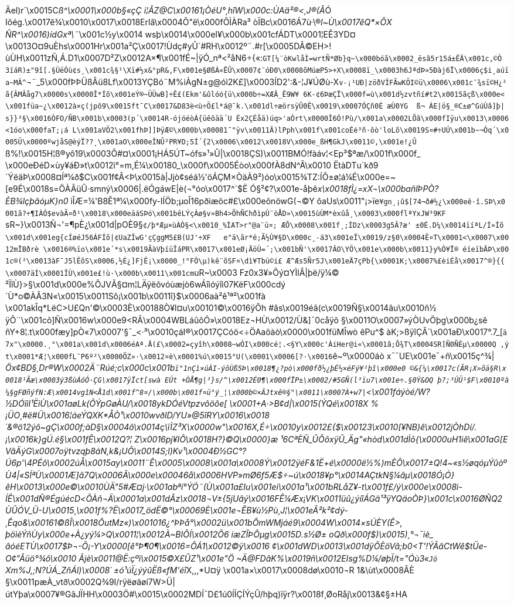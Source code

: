Äel)r´\x0015C*ß^\x0001\x000b§«çÇ i¦ÂZ@C\x00161¡ÒéU°¸hîW\x000c:ÙAä²®<¸J®(Â*ÓIõég.\x0017ê¾\x0010\x0017\x0018Erlâ\x0004Õ"ë\x000fÕÌÀRa³	òÏBc\x0016Á7ù·\®_l~Ù\x0017êQ*×ÔX	ÑR^\x0016)ídGxª\¨_\x001c½y\x0014	wsþ\x0014\x000eI¥\x000b\x001cfÁDT\x0001¦EÊ3YD¤\x0013O¤9uÈhs\x0001Hr\x001a²Ç\x0017!Ùdç#yÛ´#RH\x0012º¨.#r[\x0005DÂ©EH>!ùÙH\x0011zÑ,Á.D1\x0007D²Z\x0012A×¶\x001fÉ~|ÿÓ_nª<²åN6÷{«:`GT[¼¨òKwlåÌ=wrtÑ*Øb}q~\x000bóã\x0002_ësâ5r15á±ËÄ\x001c,©Ò3íáR)±"9î[.§ÙëÓù¢s¸\x001c¾§¹\Xï#½x&°pR&,F\x001e§ØßÁ«ËÛ\x0007¢¨óÐ0\x0008õMúæP5>+X\x0008ï_\x0003h6JªdÞ»5Ðàj6Ï\x0006ç$i¸aúïa~MÂ^`¬¨_5\x000fÞÞÜßÂü8Lf\x0013YÇBó¨M%iÀgN±g@óì2K£]\x0003ÍD2':&-¦J¥ÚØù-X`v-¡¹UÐ|zöðVÎFÃwKÖI©ü\x0006\x001c¨¾sï©H¿²ã{ÂMÂåg7\x0000s\x0000Î*Íõ\x001eÝ®~ÜÜwB]÷Ê£(Ekm'&ûlóó{ü\x000b÷=XÆÂ_Ê9W¥ 6K-¢6ÞæÇÏ\x000f=ù\x001d½zvtñí#t2\x0015ãçß\x000e<\x001füa~¿\x0012à×ç(jpô9\x0015ft¯C\x0017&D83è<ù÷Ö£l*á@¯k.\x001dl÷æörsÿÛ0Ê\x0019\x0007ÓÇñ0É æÙ0YG	ß¬
ÁE|ö§_®C±ø^GúÙâ]þ|s}}³§\x0016ÒFO/ÑB\x001b\x0003(p´\x0014R·ójóéòÁ{üêôää´U
Éx2ÇÉåä)úq>'aÒrt\x0000Î6Ó!Pù/\x001a\x0002LÕâ\x000fIÿu\x0013\x0006<1óo\x000faT;¡á
L\x001aVÖ2\x001fhÞ]]ÞÿÆ©\x000b\x00081¯"ÿv\x0011Â)lPph\x001f\x001coÉé³ñ·ôò'loLõ\x0019S¤#÷UÚ\x001b~¬Òq´\x0005Ü\x0000ºwjåS@èýÏ??¸\x001aO\x000eÎNÛ²PR¥D;5Í´{2\x0006\x0012\x0018V\x000e_ßH¶GkJ\x0011©,\x001e!¿Û`ß%!\x0015H¦ß®yô19\x0003Õ#¤\x0001¡HÁ5ÚT~ófs»¹»Û|\x0018ÇS)\x0011BMÓ!fàáv¦<Ep³$ªæ/\x001f\x000f_
\x000eÐéD×ùy¥áÐ»t\x0012ì°=m,É¼\x00180_\x000f\x0005Éòo\x000fÀ8dN^Ã\x0010 ËtàDTu`kð9´ÝëäÞ\x0008¤Íª¼ð$C\x001f¢Â<Þ\x0015à|Jjò¢séá½'öÁÇM×ÒäÀ9²)óo\x0015¾TZ:ÍÔ±ø¦­á¼É\x000e=~[e9É\x0018s=ÖÀÃüÛ·smný\x0006|.ëÓgáwE|è(¬°óo\x0017^´$Ë	Ó§²¢?\x001e-åþê*x\x0018fÌ¿=xX¬\x000bañlÞPÒ?ÈB¾lçþãóµK}n0* ìÎÆ=¼'B8Ê1ª¼\x000fy-IÍÖb;µoÎ16pðìæöc#£\x000eõnöwG(¬©Y õaUs\x0011"¡>ïe`¥gn¸¡û$[74¬ð#½¿\x000eê·î.SÞ\x0001ã?÷¶IÀÓ$evàÃ¤ð¹\x0018\x000eäáSÞó\x001bêLÝçÀø§v»Bh4>ÕhÑChðìpÙ¨òÅD»\x0015ùÙM*èxûå¸\x0003\x000flªYxJW­­³9KF`sR~}\x0013Ñ¬'=¶pÈ¿\x001d|pOÈ­9§`¢/þ*Æµ×ùÀÒ§<\x0010_%ÌAT>r"@a¨ü¤; ÆÕ\x0008\x001f¸;ÍDz\x0003g5Â?æ'
±0É.D¼\x0014ïíªL/Í»Íõ\x001d\x001eg{cÍøéJ56ÁFÍõ|¢UaZÎwG'çÇggM5£B(UJ'÷XF	e"ä\ãr*é;Ã½Ù¥§D\x000c¸-á3\x001eÏ\x0019/z§0\x0004Ê¤T\x0001<\x0007\x0012mÏBðrè	\x0016®%ïo\x001e´*s\x0019ÃàVþíüÎáPR\x0017\x001eØ¡ÄöÙ=´;\x001bÑ'\x0017ÂO\YÖ\x001e\x000b\x0011}y%Ò¥Ï®
éíeïbÄÞ\x001c®(²\x0013àF¯J5lÊõS\x0006,½È¿]FjÊ¡\x0000_!°FÒ\µ)kê¨õSF¤\dì¥Tbü©i£ Æ^Æs5Ñr5J­\x001eÄ7çPb{\x0001K;\x0007%£èiÉå\x0017^®}{{	\x0007äÍ\x0001ÎÙ\x001e£!ù·\x000b\x0011\x001cm`uR~\x0003 Fz0x3¥»Õý¤YÌlÂ|þë/ÿ¼©
²ÏîÙ}>§\x001d\x000e%ÔJVÃ§¤m¦LÄÿëôvóùæjò6wÁîìóýîì07KëF\x000cdý´Ù*o©ÀÂ3N«\x0015\x0011Sô¡\x001b\x0011î}$\x0006aà²ê¹ª²\x001fà
\x001ak­Îq*LëC>U£Qn'©\x0003È\x00188Ò¥l¤u\x00101©\x0016ÿÕh
#âs\x0019éã(c\x0019Ñ§\x0014âu\x0010ñ½
ÿÕ¨\x001cõ]Ñ\x0016w\x000e9<RÃ\x0004WBLáûôÓ»\x0018Ez¬HÙ\x0012/Ù&]¯0cåÿõ	§\x0011O\x0007»ýÒUvÖþg\x000b¿sêñY+8¦.t\x000fæy]pÒ«7\x0007'§¯_<·³\x0010çáI®\x0017ÇCóö<÷ÖAaõàò\x0000\x001füMÎwò	êPu^$	 àK;>ßÿîÇÃ´\x001aÐ\x0017°.7_[`ä7x"\x0000.¸°\x001a\x001d\x0006éAª.Ä(£\x0002­=çyîh\x0008~wÓI\x000cé¦.<§Y\x000c'ÀiHer@i«\x0001â;Ô¾T\x0004SR]Ñ0ÑÈµ\x0000Q ,ýt\x0001*Æ¦\x000fL¯P6º²\x0000ÕZ»·\x0012¤è\x0001%ú\x0015°U(\x0001\x0006[?·\x0016`ê~º\x0000áò x¯¯UE\x001e¯+ñ\x0015ç^¾|_Öx¢BD§¸Dr®W\x0002Ä¨Rúé;c\x000c\x001b`ï"1nÇì×úÀI­-ýôÙß5Þ\x0018¶¿?pò\x000fð½¿þÉ½×éFý¥²þî\x000e0 ©&{¼\x0017c(ÃR¡X»õä§R\x0018¹Ãæ\x0003ý3ßùÁóÓ·ÇG\x0017ÿÏct[swà	EÚt
+ÒÅ¶g|³}s/^\x0012É0¶\x000fÏP±\x0002/#5GÑ(l³ïu7\x001e÷.§0Ý&OQ þ?;³ÚÜ¹$F\x0010ºà¼§gFØñýfN:Æ\x0014vgîN<Å1d\x001f^8¤/\x000b\x001f¤ü°ý_¦\x000b©×ÂJtxê®§"\x0011\x0007À+w7|`<\x001fáýòé/W?½DÓïìI¹ËìÙ\x001aøLk(ÕÝpGøÀU/\x0018ykDÓéVtpzvôöôe[	\x0001+A·>B¢d|\x0015(ÝQé\x0018X %¡ÜO¸#ë#Ü\x0016¦áeÝQXK*ÅÒ¹\x0010wvðlD/YU»@5îRY\x0016\x0018´&®ö12ýô~gÇ\x000f;àD§\x0004ô\x0014ç\ïÌZ³X\x0000w"\x0016X,É÷\x0010y\x0012£{$\x00123\x0010[¥NB)ê\x0012jÒhDí/.¡\x0016k}gÚ.é§\x001fÊ\x0012Q?¦ Z\x0016pj¥IÔ\x0018H?}©Q\x0000}æ ¹6CªÈÑ_ÛÔôxÿÛ_Äg"«hòd\x001dÌ*õ{\x0000uH1iê\x001aG[E
VâÄýG\x0007oÿtvzqþ8áN,k&¡UÔ\x0014S;l)Kv¹\x0004Ð½GC°?Ú6p'\4PÉô\x0002úÅ\x0015ay\x0011¨Ê\x0005\x0008\x001a\x0008Ý\x0012ÿ*éF&1Ë+é\x0000ë½%)mÈÔ\x0017±Q!4~«s½øqóµÝûòºÙ4|«SÍªÙ\x0001Æ]ã7Q\x0006Ã\x000e\x00046å\x0006HVP»mØ6f5Æ$÷~ú\x0018¥p°\x0014AÇtkN§¼ãµ\x0018Ó¡Ó}êH\x0013\x000e©\x0010ÙÄ­"5#Æ¤j·\x001abªí°ÝÓ¨(Ù\x001a£Iu\x001ei\x001a¹\x001bRLåZ¥-t\x001f£/ý\x000e\x0008ì-
ÍÊ\x001dÑ®ÉgúécD<ÕÀñ¬Ä\x0001a\x001dÃz\x0018¬V±{5jUâý\x0016FÊ¼Æx¡VK\x0011üû¿ýíîÁGä¹³ÿYQäoÒÞ}\x001c\x0016ØÑQ2
ÙÛÓV_Ü-U*\x0015¸\x001f%?Ë\x0017_ödË©°\x00069È\x001e*¬ÊB¥ù­½Pù¸J¦\x001eÂ²k²¢dý-¸Êqo&\x00161©ßÎ\x0018ÕutMz«)\x001016¿^ÞÞå°\x0002ü\x001bÔmWMjáé9\x0004W\x0014×sÚÈY(Ê>, þöìèÝñÙy\x000e+À¿yý¼>Q\x0011¦\x0012À~BIÕÍ\x0012Õ6
iæZÎÞÔµg\x0015D.s½Ø± oQð\x000f$)\x0015)¸°¬¯iè_ âóéETÙ\x0017$Þ¬-Õ¡*-Y\x0000[ê°Þ¶0¶\x0016=ÔÁ1\x0012©ÿ\x0016 ¢\x001dWD\x0013\x001dÿÕÈöVâ;b0<T'!ÝÃ*âCtWê$tÜe-O¢"Âüö°¾ô\x0010 Ãjè\x0011@Ë:çºì\x0015©X£ÛZ¹\x001e"Ö ~Ä@FDâK%\x0019ñ\x0012EIsg%D¼/øþÏ/t="Óù3«`Jö`Xm%J,;N?ÚÁ_ZñÁ­l)\x0008´
±ó¹úÏ¿ýýûËß«fM'éî_X,,,*U¤ÿ \x001a×\x0017\x0008dø\x0010¬R 1&\ùt\x0008­ÂÈ§\x0011pæÀ_vtð\x0002Q¾9I/rÿëøäøí7W>Ü|útYþa\x0007¥®GãJÏHH\x0003Ö#\x0015\x0002MDÍ¯D£1ú0ÍÍÇÍÝçÛ/hþq)ïÿr?\x0018f¸ØoRåj\x0013&¢§±HA